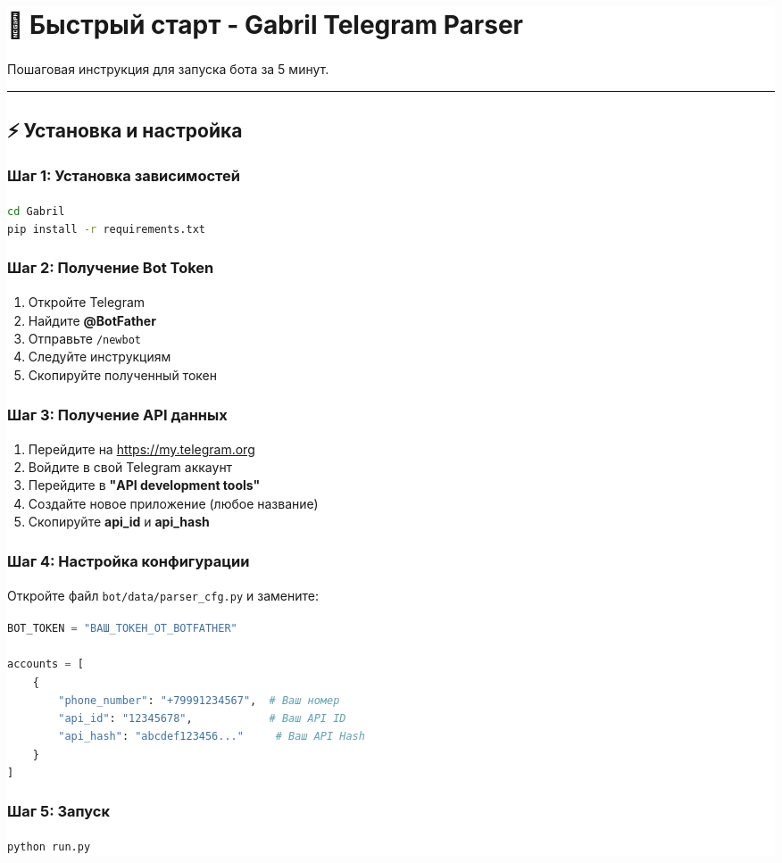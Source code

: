 # 🚀 Быстрый старт - Gabril Telegram Parser

Пошаговая инструкция для запуска бота за 5 минут.

---

## ⚡ Установка и настройка

### Шаг 1: Установка зависимостей

```bash
cd Gabril
pip install -r requirements.txt
```

### Шаг 2: Получение Bot Token

1. Откройте Telegram
2. Найдите **@BotFather**
3. Отправьте `/newbot`
4. Следуйте инструкциям
5. Скопируйте полученный токен

### Шаг 3: Получение API данных

1. Перейдите на https://my.telegram.org
2. Войдите в свой Telegram аккаунт
3. Перейдите в **"API development tools"**
4. Создайте новое приложение (любое название)
5. Скопируйте **api_id** и **api_hash**

### Шаг 4: Настройка конфигурации

Откройте файл `bot/data/parser_cfg.py` и замените:

```python
BOT_TOKEN = "ВАШ_ТОКЕН_ОТ_BOTFATHER"

accounts = [
    {
        "phone_number": "+79991234567",  # Ваш номер
        "api_id": "12345678",            # Ваш API ID
        "api_hash": "abcdef123456..."     # Ваш API Hash
    }
]
```

### Шаг 5: Запуск

```bash
python run.py
```
